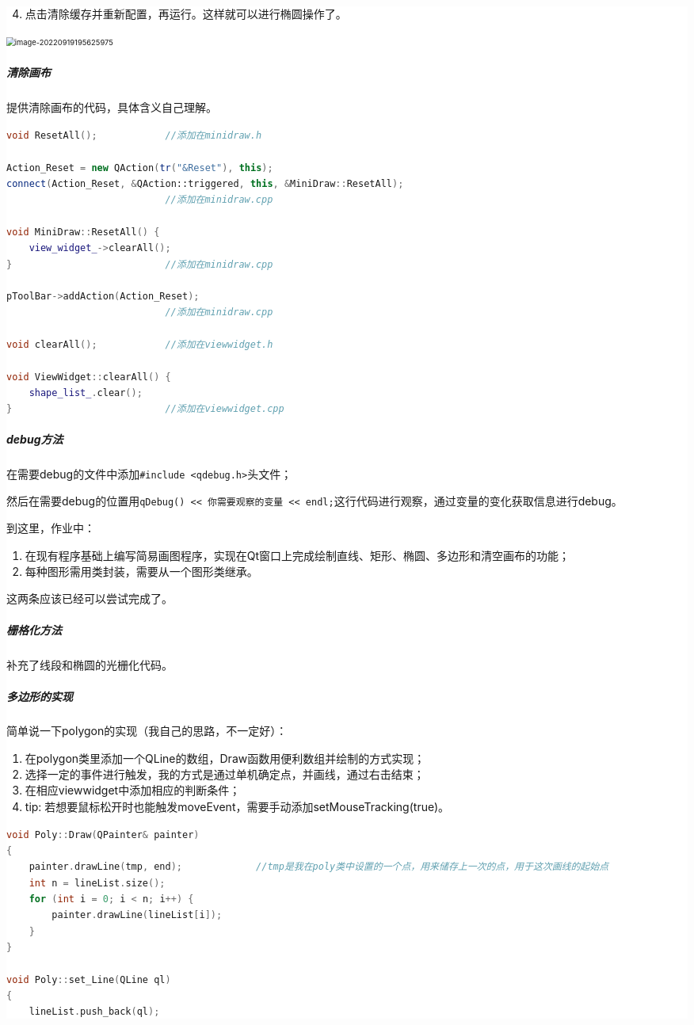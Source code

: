 4. 点击清除缓存并重新配置，再运行。这样就可以进行椭圆操作了。

<img src="D:\3D Foundation\3DGraphicsFoundamentals\Homework1\Image\示例4.png" alt="image-20220919195625975" style="zoom:67%;" />

##### 清除画布

提供清除画布的代码，具体含义自己理解。

```c++
void ResetAll();			//添加在minidraw.h

Action_Reset = new QAction(tr("&Reset"), this);
connect(Action_Reset, &QAction::triggered, this, &MiniDraw::ResetAll);
							//添加在minidraw.cpp

void MiniDraw::ResetAll() {
	view_widget_->clearAll();
}							//添加在minidraw.cpp

pToolBar->addAction(Action_Reset);
							//添加在minidraw.cpp

void clearAll();			//添加在viewwidget.h

void ViewWidget::clearAll() {
	shape_list_.clear();
}							//添加在viewwidget.cpp
```

##### debug方法

在需要debug的文件中添加`#include <qdebug.h>`头文件；

然后在需要debug的位置用`qDebug() << 你需要观察的变量 << endl;`这行代码进行观察，通过变量的变化获取信息进行debug。



到这里，作业中：

1. 在现有程序基础上编写简易画图程序，实现在Qt窗口上完成绘制直线、矩形、椭圆、多边形和清空画布的功能；
2. 每种图形需用类封装，需要从一个图形类继承。

这两条应该已经可以尝试完成了。

##### 栅格化方法

补充了线段和椭圆的光栅化代码。

##### 多边形的实现

简单说一下polygon的实现（我自己的思路，不一定好）：

1. 在polygon类里添加一个QLine的数组，Draw函数用便利数组并绘制的方式实现；
2. 选择一定的事件进行触发，我的方式是通过单机确定点，并画线，通过右击结束；
3. 在相应viewwidget中添加相应的判断条件；
4. tip: 若想要鼠标松开时也能触发moveEvent，需要手动添加setMouseTracking(true)。

```c++
void Poly::Draw(QPainter& painter) 
{
    painter.drawLine(tmp, end);				//tmp是我在poly类中设置的一个点，用来储存上一次的点，用于这次画线的起始点
    int n = lineList.size();
    for (int i = 0; i < n; i++) {
        painter.drawLine(lineList[i]);
    }
}

void Poly::set_Line(QLine ql)
{
    lineList.push_back(ql);
```